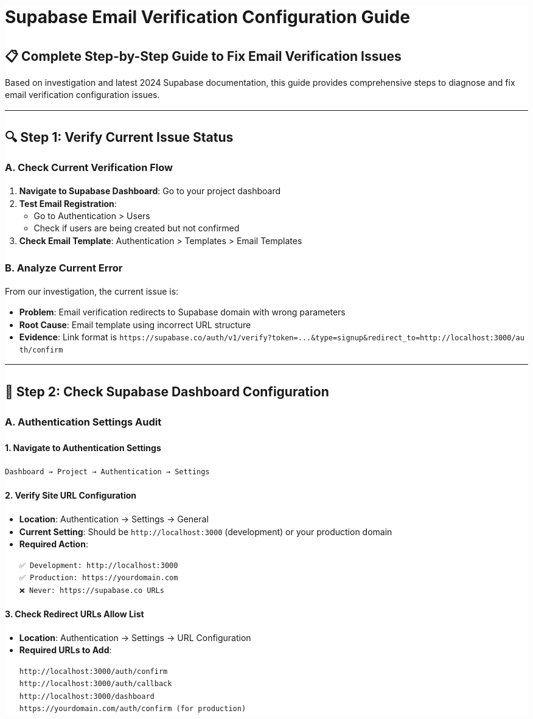 # Supabase Email Verification Configuration Guide

## 📋 Complete Step-by-Step Guide to Fix Email Verification Issues

Based on investigation and latest 2024 Supabase documentation, this guide provides comprehensive steps to diagnose and fix email verification configuration issues.

---

## 🔍 **Step 1: Verify Current Issue Status**

### **A. Check Current Verification Flow**
1. **Navigate to Supabase Dashboard**: Go to your project dashboard
2. **Test Email Registration**: 
   - Go to Authentication > Users
   - Check if users are being created but not confirmed
3. **Check Email Template**: Authentication > Templates > Email Templates

### **B. Analyze Current Error**
From our investigation, the current issue is:
- **Problem**: Email verification redirects to Supabase domain with wrong parameters
- **Root Cause**: Email template using incorrect URL structure
- **Evidence**: Link format is `https://supabase.co/auth/v1/verify?token=...&type=signup&redirect_to=http://localhost:3000/auth/confirm`

---

## 🔧 **Step 2: Check Supabase Dashboard Configuration**

### **A. Authentication Settings Audit**

#### **1. Navigate to Authentication Settings**
```
Dashboard → Project → Authentication → Settings
```

#### **2. Verify Site URL Configuration**
- **Location**: Authentication → Settings → General
- **Current Setting**: Should be `http://localhost:3000` (development) or your production domain
- **Required Action**: 
  ```
  ✅ Development: http://localhost:3000
  ✅ Production: https://yourdomain.com
  ❌ Never: https://supabase.co URLs
  ```

#### **3. Check Redirect URLs Allow List**
- **Location**: Authentication → Settings → URL Configuration
- **Required URLs to Add**:
  ```
  http://localhost:3000/auth/confirm
  http://localhost:3000/auth/callback  
  http://localhost:3000/dashboard
  https://yourdomain.com/auth/confirm (for production)
  ```
